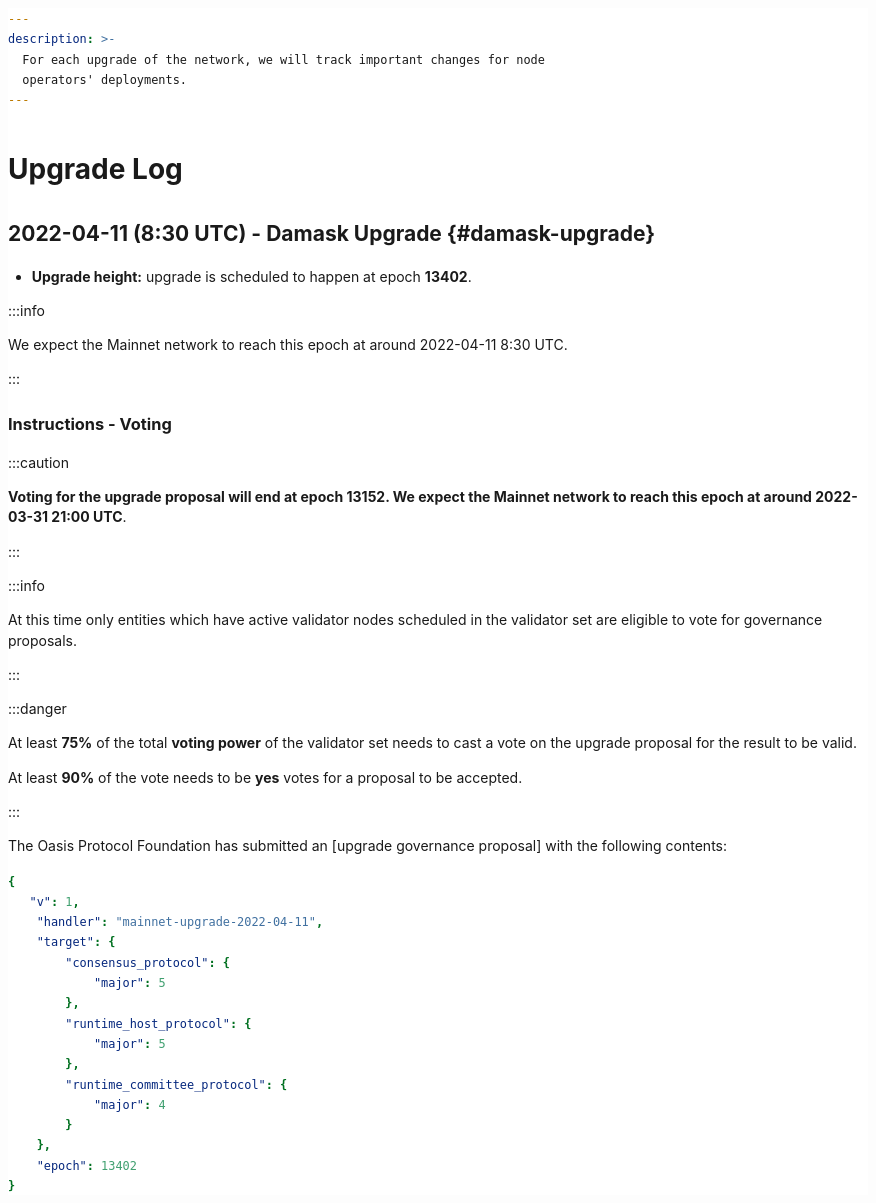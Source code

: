 ```yaml
---
description: >-
  For each upgrade of the network, we will track important changes for node
  operators' deployments.
---
```


# Upgrade Log

## 2022-04-11 (8:30 UTC) - Damask Upgrade {#damask-upgrade}

* **Upgrade height:** upgrade is scheduled to happen at epoch **13402**.

:::info

We expect the Mainnet network to reach this epoch at around 2022-04-11 8:30
UTC.

:::

### Instructions - Voting

:::caution

**Voting for the upgrade proposal will end at epoch 13152. We expect the Mainnet
network to reach this epoch at around 2022-03-31 21:00 UTC**.

:::

:::info

At this time only entities which have active validator nodes scheduled in the
validator set are eligible to vote for governance proposals.

:::

:::danger

At least **75%** of the total **voting power** of the validator set needs to
cast a vote on the upgrade proposal for the result to be valid.

At least **90%** of the vote needs to be **yes** votes for a proposal to be
accepted.

:::

The Oasis Protocol Foundation has submitted an [upgrade governance proposal]
with the following contents:

```yaml
{
   "v": 1,
    "handler": "mainnet-upgrade-2022-04-11",
    "target": {
        "consensus_protocol": {
            "major": 5
        },
        "runtime_host_protocol": {
            "major": 5
        },
        "runtime_committee_protocol": {
            "major": 4
        }
    },
    "epoch": 13402
}
```


[your entity's nonce]: ../manage-tokens/advanced/oasis-cli-tools/get-account-nonce.md#get-your-entitys-nonce
[Oasis CLI Tools Setup]: ../manage-tokens/advanced/oasis-cli-tools/setup.md#storing-base-and-signer-flags-in-an-environment-variable
[Damask Upgrade]: ../mainnet/damask-upgrade.md#state-changes
[Handling Network Upgrades]: maintenance-guides/handling-network-upgrades.md#verify-genesis
[orcs]: https://github.com/oasisprotocol/oasis-core/issues/4469
[22.1.3]: https://github.com/oasisprotocol/oasis-core/releases/tag/v22.1.3
[Wipe state]: maintenance-guides/wiping-node-state.md#state-wipe-and-keep-node-identity
[damask-conf-changes]: #damask-conf-changes
[systemd]: https://systemd.io/
[Supervisor]: http://supervisord.org/
[network-parameters-paratimes]: ../oasis-network/network-parameters.md#paratimes